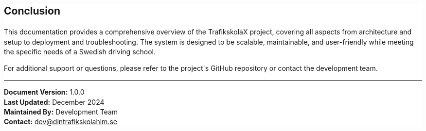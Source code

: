 
## Conclusion

This documentation provides a comprehensive overview of the TrafikskolaX project, covering all aspects from architecture and setup to deployment and troubleshooting. The system is designed to be scalable, maintainable, and user-friendly while meeting the specific needs of a Swedish driving school.

For additional support or questions, please refer to the project's GitHub repository or contact the development team.

---

**Document Version:** 1.0.0  
**Last Updated:** December 2024  
**Maintained By:** Development Team  
**Contact:** dev@dintrafikskolahlm.se 